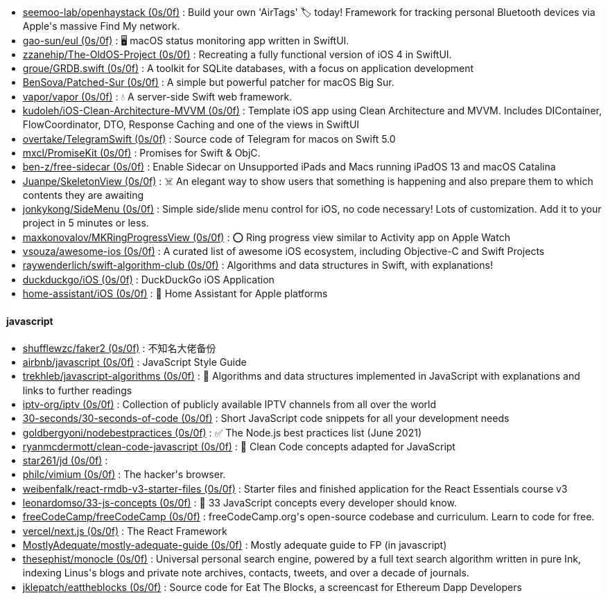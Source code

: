 * [seemoo-lab/openhaystack (0s/0f)](https://github.com/seemoo-lab/openhaystack) : Build your own 'AirTags' 🏷 today! Framework for tracking personal Bluetooth devices via Apple's massive Find My network.
* [gao-sun/eul (0s/0f)](https://github.com/gao-sun/eul) : 🖥️ macOS status monitoring app written in SwiftUI.
* [zzanehip/The-OldOS-Project (0s/0f)](https://github.com/zzanehip/The-OldOS-Project) : Recreating a fully functional version of iOS 4 in SwiftUI.
* [groue/GRDB.swift (0s/0f)](https://github.com/groue/GRDB.swift) : A toolkit for SQLite databases, with a focus on application development
* [BenSova/Patched-Sur (0s/0f)](https://github.com/BenSova/Patched-Sur) : A simple but powerful patcher for macOS Big Sur.
* [vapor/vapor (0s/0f)](https://github.com/vapor/vapor) : 💧 A server-side Swift web framework.
* [kudoleh/iOS-Clean-Architecture-MVVM (0s/0f)](https://github.com/kudoleh/iOS-Clean-Architecture-MVVM) : Template iOS app using Clean Architecture and MVVM. Includes DIContainer, FlowCoordinator, DTO, Response Caching and one of the views in SwiftUI
* [overtake/TelegramSwift (0s/0f)](https://github.com/overtake/TelegramSwift) : Source code of Telegram for macos on Swift 5.0
* [mxcl/PromiseKit (0s/0f)](https://github.com/mxcl/PromiseKit) : Promises for Swift & ObjC.
* [ben-z/free-sidecar (0s/0f)](https://github.com/ben-z/free-sidecar) : Enable Sidecar on Unsupported iPads and Macs running iPadOS 13 and macOS Catalina
* [Juanpe/SkeletonView (0s/0f)](https://github.com/Juanpe/SkeletonView) : ☠️ An elegant way to show users that something is happening and also prepare them to which contents they are awaiting
* [jonkykong/SideMenu (0s/0f)](https://github.com/jonkykong/SideMenu) : Simple side/slide menu control for iOS, no code necessary! Lots of customization. Add it to your project in 5 minutes or less.
* [maxkonovalov/MKRingProgressView (0s/0f)](https://github.com/maxkonovalov/MKRingProgressView) : ⭕️ Ring progress view similar to Activity app on Apple Watch
* [vsouza/awesome-ios (0s/0f)](https://github.com/vsouza/awesome-ios) : A curated list of awesome iOS ecosystem, including Objective-C and Swift Projects
* [raywenderlich/swift-algorithm-club (0s/0f)](https://github.com/raywenderlich/swift-algorithm-club) : Algorithms and data structures in Swift, with explanations!
* [duckduckgo/iOS (0s/0f)](https://github.com/duckduckgo/iOS) : DuckDuckGo iOS Application
* [home-assistant/iOS (0s/0f)](https://github.com/home-assistant/iOS) : 📱 Home Assistant for Apple platforms

#### javascript
* [shufflewzc/faker2 (0s/0f)](https://github.com/shufflewzc/faker2) : 不知名大佬备份
* [airbnb/javascript (0s/0f)](https://github.com/airbnb/javascript) : JavaScript Style Guide
* [trekhleb/javascript-algorithms (0s/0f)](https://github.com/trekhleb/javascript-algorithms) : 📝 Algorithms and data structures implemented in JavaScript with explanations and links to further readings
* [iptv-org/iptv (0s/0f)](https://github.com/iptv-org/iptv) : Collection of publicly available IPTV channels from all over the world
* [30-seconds/30-seconds-of-code (0s/0f)](https://github.com/30-seconds/30-seconds-of-code) : Short JavaScript code snippets for all your development needs
* [goldbergyoni/nodebestpractices (0s/0f)](https://github.com/goldbergyoni/nodebestpractices) : ✅ The Node.js best practices list (June 2021)
* [ryanmcdermott/clean-code-javascript (0s/0f)](https://github.com/ryanmcdermott/clean-code-javascript) : 🛁 Clean Code concepts adapted for JavaScript
* [star261/jd (0s/0f)](https://github.com/star261/jd) : 
* [philc/vimium (0s/0f)](https://github.com/philc/vimium) : The hacker's browser.
* [weibenfalk/react-rmdb-v3-starter-files (0s/0f)](https://github.com/weibenfalk/react-rmdb-v3-starter-files) : Starter files and finished application for the React Essentials course v3
* [leonardomso/33-js-concepts (0s/0f)](https://github.com/leonardomso/33-js-concepts) : 📜 33 JavaScript concepts every developer should know.
* [freeCodeCamp/freeCodeCamp (0s/0f)](https://github.com/freeCodeCamp/freeCodeCamp) : freeCodeCamp.org's open-source codebase and curriculum. Learn to code for free.
* [vercel/next.js (0s/0f)](https://github.com/vercel/next.js) : The React Framework
* [MostlyAdequate/mostly-adequate-guide (0s/0f)](https://github.com/MostlyAdequate/mostly-adequate-guide) : Mostly adequate guide to FP (in javascript)
* [thesephist/monocle (0s/0f)](https://github.com/thesephist/monocle) : Universal personal search engine, powered by a full text search algorithm written in pure Ink, indexing Linus's blogs and private note archives, contacts, tweets, and over a decade of journals.
* [jklepatch/eattheblocks (0s/0f)](https://github.com/jklepatch/eattheblocks) : Source code for Eat The Blocks, a screencast for Ethereum Dapp Developers